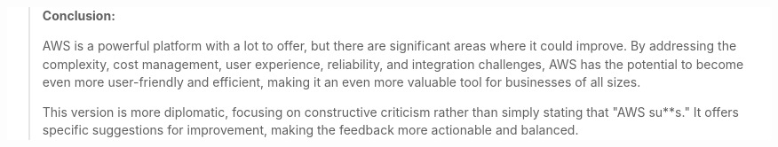 > **Conclusion:**
>
> AWS is a powerful platform with a lot to offer, but there are significant areas where it could improve. By addressing the complexity, cost management, user experience, reliability, and integration challenges, AWS has the potential to become even more user-friendly and efficient, making it an even more valuable tool for businesses of all sizes.
>
> This version is more diplomatic, focusing on constructive criticism rather than simply stating that "AWS su**s." It offers specific suggestions for improvement, making the feedback more actionable and balanced.
